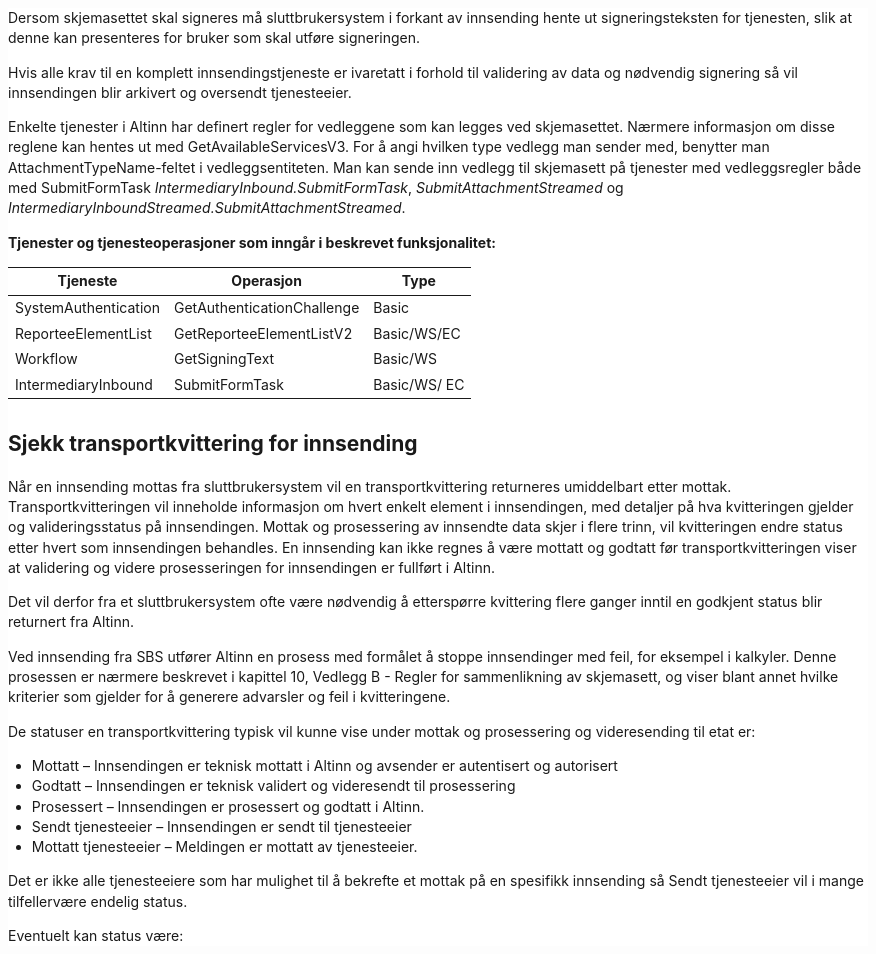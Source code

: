 Dersom skjemasettet skal signeres må sluttbrukersystem i forkant av innsending hente ut signeringsteksten for tjenesten, slik at denne kan presenteres for bruker som skal utføre signeringen.

Hvis alle krav til en komplett innsendingstjeneste er ivaretatt i forhold til validering av data og nødvendig signering så vil innsendingen blir arkivert og oversendt tjenesteeier.

Enkelte tjenester i Altinn har definert regler for vedleggene som kan legges ved skjemasettet. Nærmere informasjon om disse reglene kan hentes ut med GetAvailableServicesV3. For å angi hvilken type vedlegg man
sender med, benytter man AttachmentTypeName-feltet i vedleggsentiteten. Man kan sende inn vedlegg til skjemasett på tjenester med vedleggsregler både med SubmitFormTask *IntermediaryInbound.SubmitFormTask*,  *SubmitAttachmentStreamed*  og *IntermediaryInboundStreamed.SubmitAttachmentStreamed*.

**Tjenester og tjenesteoperasjoner som inngår i beskrevet funksjonalitet:**

| Tjeneste             | Operasjon                  | Type         |
|----------------------|----------------------------|--------------|
| SystemAuthentication | GetAuthenticationChallenge | Basic        |
| ReporteeElementList  | GetReporteeElementListV2   | Basic/WS/EC  |
| Workflow             | GetSigningText             | Basic/WS     |
| IntermediaryInbound  | SubmitFormTask             | Basic/WS/ EC |

Sjekk transportkvittering for innsending
----------------------------

Når en innsending mottas fra sluttbrukersystem vil en transportkvittering returneres umiddelbart etter mottak.
Transportkvitteringen vil inneholde informasjon om hvert enkelt element i innsendingen, med detaljer på hva kvitteringen gjelder og valideringsstatus på innsendingen. Mottak og prosessering av innsendte data skjer i flere trinn, vil kvitteringen endre status etter hvert som innsendingen behandles. En innsending kan ikke regnes å være mottatt og godtatt før transportkvitteringen viser at validering og videre prosesseringen for innsendingen er fullført i Altinn.

Det vil derfor fra et sluttbrukersystem ofte være nødvendig å etterspørre kvittering flere ganger inntil en godkjent status blir returnert fra Altinn.

Ved innsending fra SBS utfører Altinn en prosess med formålet å stoppe innsendinger med feil, for eksempel i kalkyler. Denne prosessen er nærmere beskrevet i kapittel 10, Vedlegg B - Regler for sammenlikning av skjemasett, og viser blant annet hvilke kriterier som gjelder for å generere advarsler og feil i kvitteringene.

De statuser en transportkvittering typisk vil kunne vise under mottak og prosessering og videresending til etat er:

- Mottatt – Innsendingen er teknisk mottatt i Altinn og avsender er autentisert og autorisert
- Godtatt – Innsendingen er teknisk validert og videresendt til prosessering
- Prosessert – Innsendingen er prosessert og godtatt i Altinn.
- Sendt tjenesteeier – Innsendingen er sendt til tjenesteeier
- Mottatt tjenesteeier – Meldingen er mottatt av tjenesteeier.

Det er ikke alle tjenesteeiere som har mulighet til å bekrefte et mottak på en spesifikk innsending så Sendt tjenesteeier vil i mange tilfellervære endelig status.

Eventuelt kan status være:
